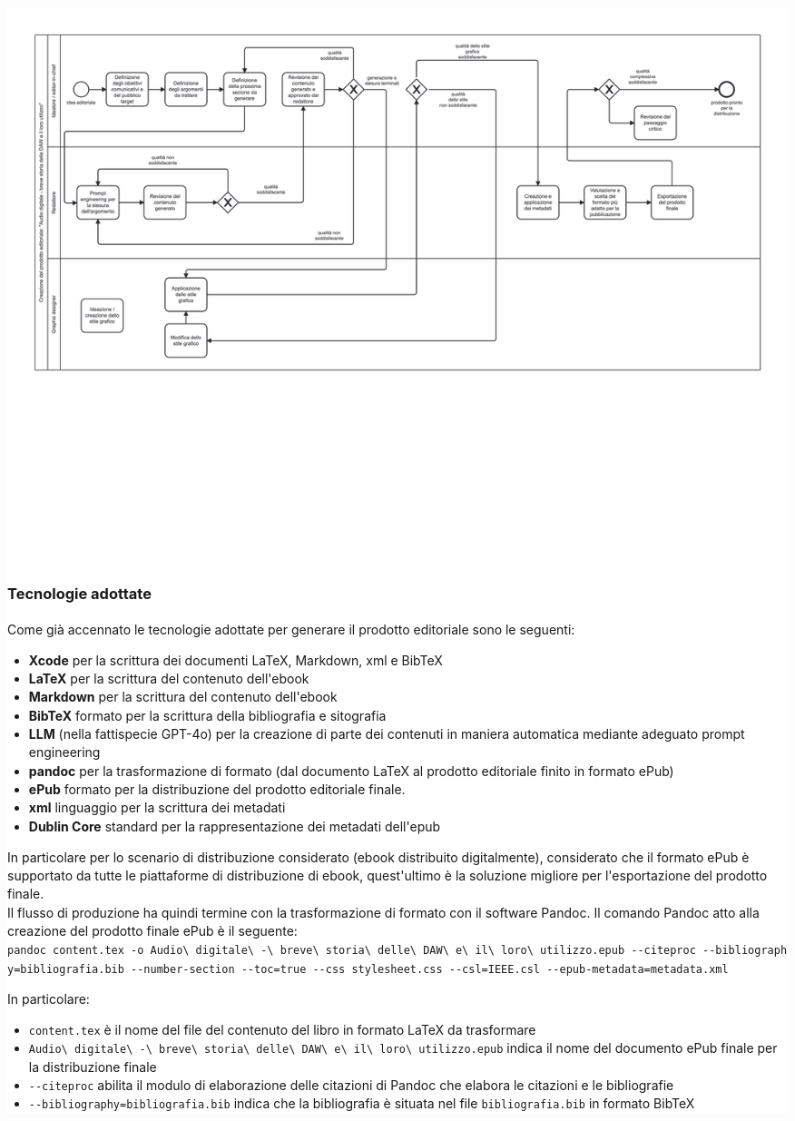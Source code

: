 ![Schema del flusso](flusso/flusso.png)

### Tecnologie adottate

Come già accennato le tecnologie adottate per generare il prodotto editoriale sono le seguenti:

- **Xcode** per la scrittura dei documenti LaTeX, Markdown, xml e BibTeX
- **LaTeX** per la scrittura del contenuto dell'ebook
- **Markdown** per la scrittura del contenuto dell'ebook
- **BibTeX** formato per la scrittura della bibliografia e sitografia
- **LLM** (nella fattispecie GPT-4o) per la creazione di parte dei contenuti in maniera automatica mediante adeguato prompt engineering
- **pandoc** per la trasformazione di formato (dal documento LaTeX al prodotto editoriale finito in formato ePub)
- **ePub** formato per la distribuzione del prodotto editoriale finale.
- **xml** linguaggio per la scrittura dei metadati
- **Dublin Core** standard per la rappresentazione dei metadati dell'epub

In particolare per lo scenario di distribuzione considerato (ebook distribuito digitalmente), considerato che il formato ePub è supportato da tutte le piattaforme di distribuzione di ebook, quest'ultimo è la soluzione migliore per l'esportazione del prodotto finale.  
Il flusso di produzione ha quindi termine con la trasformazione di formato con il software Pandoc.
Il comando Pandoc atto alla creazione del prodotto finale ePub è il seguente:  
```pandoc content.tex -o Audio\ digitale\ -\ breve\ storia\ delle\ DAW\ e\ il\ loro\ utilizzo.epub --citeproc --bibliography=bibliografia.bib --number-section --toc=true --css stylesheet.css --csl=IEEE.csl --epub-metadata=metadata.xml```  

In particolare:

- ```content.tex``` è il nome del file del contenuto del libro in formato LaTeX da trasformare
- ```Audio\ digitale\ -\ breve\ storia\ delle\ DAW\ e\ il\ loro\ utilizzo.epub``` indica il nome del documento ePub finale per la distribuzione finale
- ```--citeproc``` abilita il modulo di elaborazione delle citazioni di Pandoc che elabora le citazioni e le bibliografie
- ```--bibliography=bibliografia.bib``` indica che la bibliografia è situata nel file ```bibliografia.bib``` in formato BibTeX
```